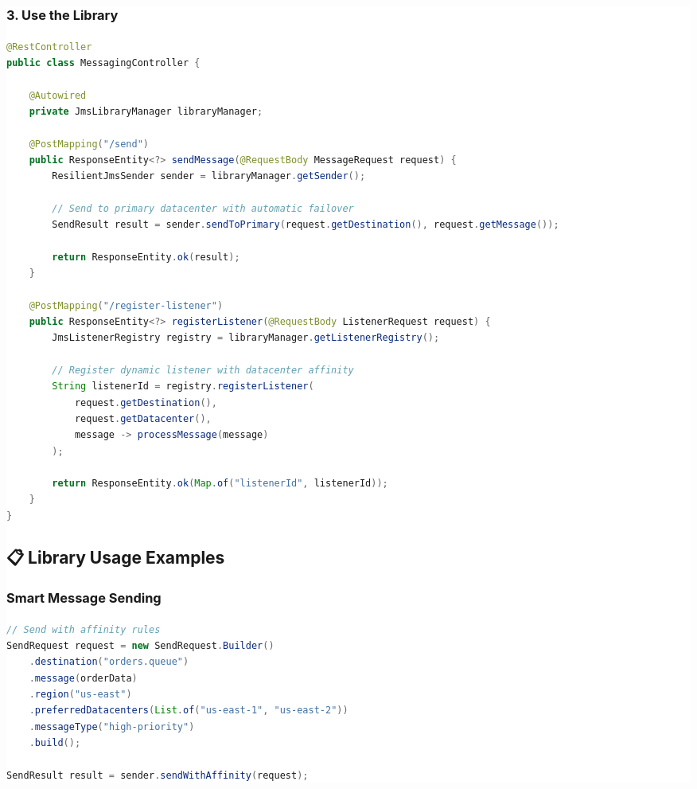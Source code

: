 ### 3. Use the Library

```java
@RestController
public class MessagingController {
    
    @Autowired
    private JmsLibraryManager libraryManager;
    
    @PostMapping("/send")
    public ResponseEntity<?> sendMessage(@RequestBody MessageRequest request) {
        ResilientJmsSender sender = libraryManager.getSender();
        
        // Send to primary datacenter with automatic failover
        SendResult result = sender.sendToPrimary(request.getDestination(), request.getMessage());
        
        return ResponseEntity.ok(result);
    }
    
    @PostMapping("/register-listener")  
    public ResponseEntity<?> registerListener(@RequestBody ListenerRequest request) {
        JmsListenerRegistry registry = libraryManager.getListenerRegistry();
        
        // Register dynamic listener with datacenter affinity
        String listenerId = registry.registerListener(
            request.getDestination(),
            request.getDatacenter(),
            message -> processMessage(message)
        );
        
        return ResponseEntity.ok(Map.of("listenerId", listenerId));
    }
}
```

## 📋 Library Usage Examples

### Smart Message Sending

```java
// Send with affinity rules
SendRequest request = new SendRequest.Builder()
    .destination("orders.queue")
    .message(orderData)
    .region("us-east")
    .preferredDatacenters(List.of("us-east-1", "us-east-2"))
    .messageType("high-priority")
    .build();

SendResult result = sender.sendWithAffinity(request);
```
